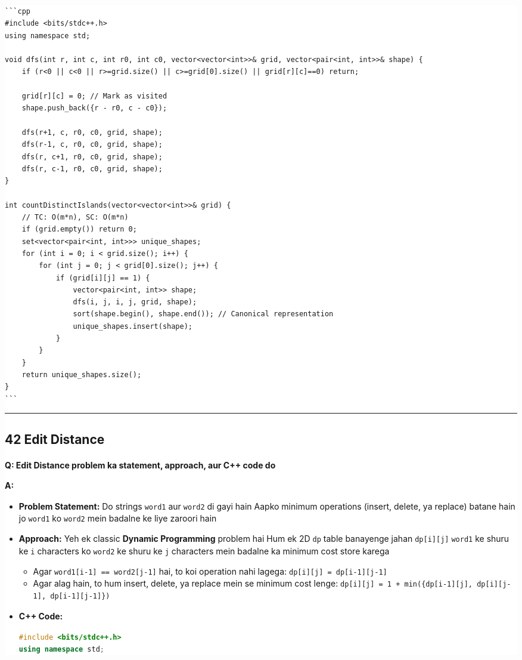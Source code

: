     ```cpp
    #include <bits/stdc++.h>
    using namespace std;

    void dfs(int r, int c, int r0, int c0, vector<vector<int>>& grid, vector<pair<int, int>>& shape) {
        if (r<0 || c<0 || r>=grid.size() || c>=grid[0].size() || grid[r][c]==0) return;
        
        grid[r][c] = 0; // Mark as visited
        shape.push_back({r - r0, c - c0});
        
        dfs(r+1, c, r0, c0, grid, shape);
        dfs(r-1, c, r0, c0, grid, shape);
        dfs(r, c+1, r0, c0, grid, shape);
        dfs(r, c-1, r0, c0, grid, shape);
    }

    int countDistinctIslands(vector<vector<int>>& grid) {
        // TC: O(m*n), SC: O(m*n)
        if (grid.empty()) return 0;
        set<vector<pair<int, int>>> unique_shapes;
        for (int i = 0; i < grid.size(); i++) {
            for (int j = 0; j < grid[0].size(); j++) {
                if (grid[i][j] == 1) {
                    vector<pair<int, int>> shape;
                    dfs(i, j, i, j, grid, shape);
                    sort(shape.begin(), shape.end()); // Canonical representation
                    unique_shapes.insert(shape);
                }
            }
        }
        return unique_shapes.size();
    }
    ```

-----

## **42 Edit Distance**

**Q: Edit Distance problem ka statement, approach, aur C++ code do**

**A:**

  * **Problem Statement:** Do strings `word1` aur `word2` di gayi hain Aapko minimum operations (insert, delete, ya replace) batane hain jo `word1` ko `word2` mein badalne ke liye zaroori hain

  * **Approach:** Yeh ek classic **Dynamic Programming** problem hai Hum ek 2D `dp` table banayenge jahan `dp[i][j]` `word1` ke shuru ke `i` characters ko `word2` ke shuru ke `j` characters mein badalne ka minimum cost store karega

      * Agar `word1[i-1] == word2[j-1]` hai, to koi operation nahi lagega: `dp[i][j] = dp[i-1][j-1]`
      * Agar alag hain, to hum insert, delete, ya replace mein se minimum cost lenge: `dp[i][j] = 1 + min({dp[i-1][j], dp[i][j-1], dp[i-1][j-1]})`

  * **C++ Code:**

    ```cpp
    #include <bits/stdc++.h>
    using namespace std;

